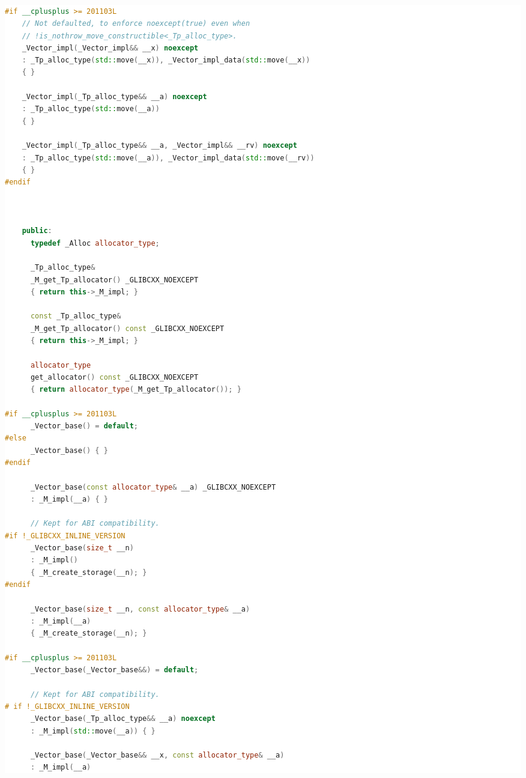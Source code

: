 ```c++
#if __cplusplus >= 201103L
	// Not defaulted, to enforce noexcept(true) even when
	// !is_nothrow_move_constructible<_Tp_alloc_type>.
	_Vector_impl(_Vector_impl&& __x) noexcept
	: _Tp_alloc_type(std::move(__x)), _Vector_impl_data(std::move(__x))
	{ }

	_Vector_impl(_Tp_alloc_type&& __a) noexcept
	: _Tp_alloc_type(std::move(__a))
	{ }

	_Vector_impl(_Tp_alloc_type&& __a, _Vector_impl&& __rv) noexcept
	: _Tp_alloc_type(std::move(__a)), _Vector_impl_data(std::move(__rv))
	{ }
#endif



    public:
      typedef _Alloc allocator_type;

      _Tp_alloc_type&
      _M_get_Tp_allocator() _GLIBCXX_NOEXCEPT
      { return this->_M_impl; }

      const _Tp_alloc_type&
      _M_get_Tp_allocator() const _GLIBCXX_NOEXCEPT
      { return this->_M_impl; }

      allocator_type
      get_allocator() const _GLIBCXX_NOEXCEPT
      { return allocator_type(_M_get_Tp_allocator()); }

#if __cplusplus >= 201103L
      _Vector_base() = default;
#else
      _Vector_base() { }
#endif

      _Vector_base(const allocator_type& __a) _GLIBCXX_NOEXCEPT
      : _M_impl(__a) { }

      // Kept for ABI compatibility.
#if !_GLIBCXX_INLINE_VERSION
      _Vector_base(size_t __n)
      : _M_impl()
      { _M_create_storage(__n); }
#endif

      _Vector_base(size_t __n, const allocator_type& __a)
      : _M_impl(__a)
      { _M_create_storage(__n); }

#if __cplusplus >= 201103L
      _Vector_base(_Vector_base&&) = default;

      // Kept for ABI compatibility.
# if !_GLIBCXX_INLINE_VERSION
      _Vector_base(_Tp_alloc_type&& __a) noexcept
      : _M_impl(std::move(__a)) { }

      _Vector_base(_Vector_base&& __x, const allocator_type& __a)
      : _M_impl(__a)
```